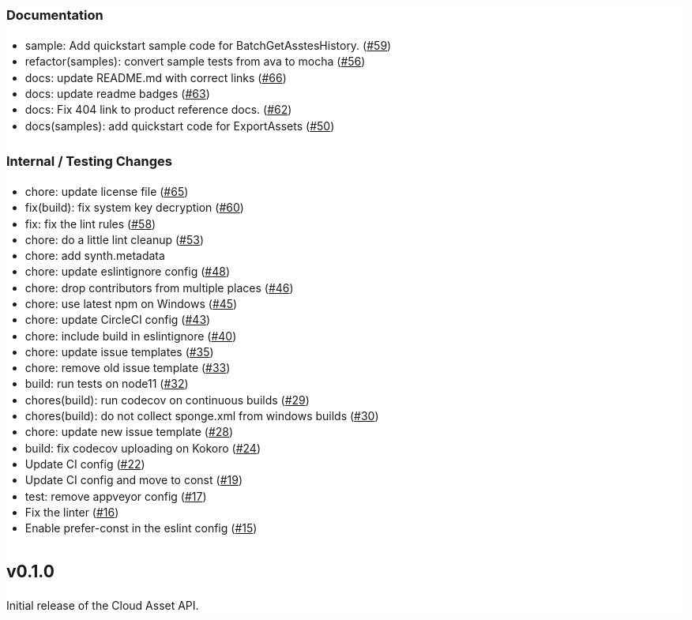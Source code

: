 ### Documentation
- sample: Add quickstart sample code for BatchGetAsstesHistory. ([#59](https://github.com/googleapis/nodejs-asset/pull/59))
- refactor(samples): convert sample tests from ava to mocha ([#56](https://github.com/googleapis/nodejs-asset/pull/56))
- docs: update README.md with correct links ([#66](https://github.com/googleapis/nodejs-asset/pull/66))
- docs: update readme badges ([#63](https://github.com/googleapis/nodejs-asset/pull/63))
- docs: Fix 404 link to product reference docs. ([#62](https://github.com/googleapis/nodejs-asset/pull/62))
- docs(samples): add quickstart code for ExportAssets ([#50](https://github.com/googleapis/nodejs-asset/pull/50))

### Internal / Testing Changes
- chore: update license file ([#65](https://github.com/googleapis/nodejs-asset/pull/65))
- fix(build): fix system key decryption ([#60](https://github.com/googleapis/nodejs-asset/pull/60))
- fix: fix the lint rules ([#58](https://github.com/googleapis/nodejs-asset/pull/58))
- chore: do a little lint cleanup ([#53](https://github.com/googleapis/nodejs-asset/pull/53))
- chore: add synth.metadata
- chore: update eslintignore config ([#48](https://github.com/googleapis/nodejs-asset/pull/48))
- chore: drop contributors from multiple places ([#46](https://github.com/googleapis/nodejs-asset/pull/46))
- chore: use latest npm on Windows ([#45](https://github.com/googleapis/nodejs-asset/pull/45))
- chore: update CircleCI config ([#43](https://github.com/googleapis/nodejs-asset/pull/43))
- chore: include build in eslintignore ([#40](https://github.com/googleapis/nodejs-asset/pull/40))
- chore: update issue templates ([#35](https://github.com/googleapis/nodejs-asset/pull/35))
- chore: remove old issue template ([#33](https://github.com/googleapis/nodejs-asset/pull/33))
- build: run tests on node11 ([#32](https://github.com/googleapis/nodejs-asset/pull/32))
- chores(build): run codecov on continuous builds ([#29](https://github.com/googleapis/nodejs-asset/pull/29))
- chores(build): do not collect sponge.xml from windows builds ([#30](https://github.com/googleapis/nodejs-asset/pull/30))
- chore: update new issue template ([#28](https://github.com/googleapis/nodejs-asset/pull/28))
- build: fix codecov uploading on Kokoro ([#24](https://github.com/googleapis/nodejs-asset/pull/24))
- Update CI config ([#22](https://github.com/googleapis/nodejs-asset/pull/22))
- Update CI config and move to const ([#19](https://github.com/googleapis/nodejs-asset/pull/19))
- test: remove appveyor config ([#17](https://github.com/googleapis/nodejs-asset/pull/17))
- Fix the linter ([#16](https://github.com/googleapis/nodejs-asset/pull/16))
- Enable prefer-const in the eslint config ([#15](https://github.com/googleapis/nodejs-asset/pull/15))

## v0.1.0

Initial release of the Cloud Asset API.
